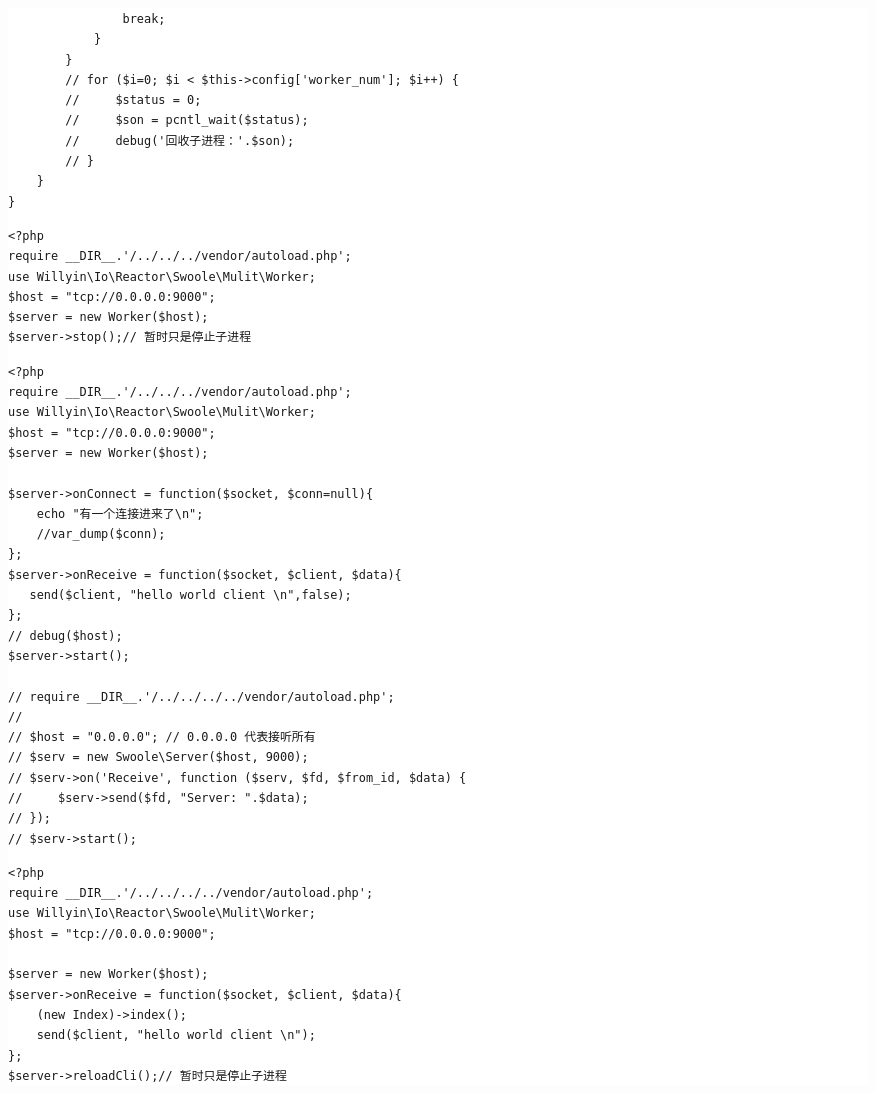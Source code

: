 ````
                break;
            }
        }
        // for ($i=0; $i < $this->config['worker_num']; $i++) {
        //     $status = 0;
        //     $son = pcntl_wait($status);
        //     debug('回收子进程：'.$son);
        // }
    }
}

````
````
<?php
require __DIR__.'/../../../vendor/autoload.php';
use Willyin\Io\Reactor\Swoole\Mulit\Worker;
$host = "tcp://0.0.0.0:9000";
$server = new Worker($host);
$server->stop();// 暂时只是停止子进程

````
````
<?php
require __DIR__.'/../../../vendor/autoload.php';
use Willyin\Io\Reactor\Swoole\Mulit\Worker;
$host = "tcp://0.0.0.0:9000";
$server = new Worker($host);

$server->onConnect = function($socket, $conn=null){
    echo "有一个连接进来了\n";
    //var_dump($conn);
};
$server->onReceive = function($socket, $client, $data){
   send($client, "hello world client \n",false);
};
// debug($host);
$server->start();

// require __DIR__.'/../../../../vendor/autoload.php';
//
// $host = "0.0.0.0"; // 0.0.0.0 代表接听所有
// $serv = new Swoole\Server($host, 9000);
// $serv->on('Receive', function ($serv, $fd, $from_id, $data) {
//     $serv->send($fd, "Server: ".$data);
// });
// $serv->start();

````
````
<?php
require __DIR__.'/../../../../vendor/autoload.php';
use Willyin\Io\Reactor\Swoole\Mulit\Worker;
$host = "tcp://0.0.0.0:9000";

$server = new Worker($host);
$server->onReceive = function($socket, $client, $data){
    (new Index)->index();
    send($client, "hello world client \n");
}; 
$server->reloadCli();// 暂时只是停止子进程

````